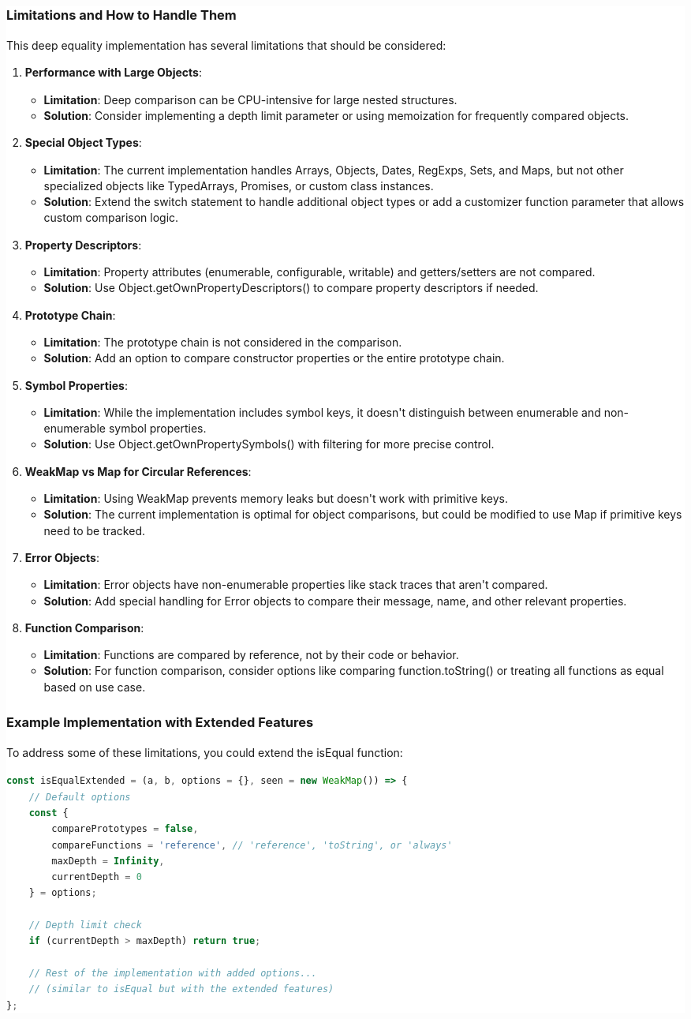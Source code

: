### Limitations and How to Handle Them

This deep equality implementation has several limitations that should be considered:

1. **Performance with Large Objects**:
   - **Limitation**: Deep comparison can be CPU-intensive for large nested structures.
   - **Solution**: Consider implementing a depth limit parameter or using memoization for frequently compared objects.

2. **Special Object Types**:
   - **Limitation**: The current implementation handles Arrays, Objects, Dates, RegExps, Sets, and Maps, but not other specialized objects like TypedArrays, Promises, or custom class instances.
   - **Solution**: Extend the switch statement to handle additional object types or add a customizer function parameter that allows custom comparison logic.

3. **Property Descriptors**:
   - **Limitation**: Property attributes (enumerable, configurable, writable) and getters/setters are not compared.
   - **Solution**: Use Object.getOwnPropertyDescriptors() to compare property descriptors if needed.

4. **Prototype Chain**:
   - **Limitation**: The prototype chain is not considered in the comparison.
   - **Solution**: Add an option to compare constructor properties or the entire prototype chain.

5. **Symbol Properties**:
   - **Limitation**: While the implementation includes symbol keys, it doesn't distinguish between enumerable and non-enumerable symbol properties.
   - **Solution**: Use Object.getOwnPropertySymbols() with filtering for more precise control.

6. **WeakMap vs Map for Circular References**:
   - **Limitation**: Using WeakMap prevents memory leaks but doesn't work with primitive keys.
   - **Solution**: The current implementation is optimal for object comparisons, but could be modified to use Map if primitive keys need to be tracked.

7. **Error Objects**:
   - **Limitation**: Error objects have non-enumerable properties like stack traces that aren't compared.
   - **Solution**: Add special handling for Error objects to compare their message, name, and other relevant properties.

8. **Function Comparison**:
   - **Limitation**: Functions are compared by reference, not by their code or behavior.
   - **Solution**: For function comparison, consider options like comparing function.toString() or treating all functions as equal based on use case.

### Example Implementation with Extended Features

To address some of these limitations, you could extend the isEqual function:

```javascript
const isEqualExtended = (a, b, options = {}, seen = new WeakMap()) => {
    // Default options
    const {
        comparePrototypes = false,
        compareFunctions = 'reference', // 'reference', 'toString', or 'always'
        maxDepth = Infinity,
        currentDepth = 0
    } = options;
    
    // Depth limit check
    if (currentDepth > maxDepth) return true;
    
    // Rest of the implementation with added options...
    // (similar to isEqual but with the extended features)
};
```

